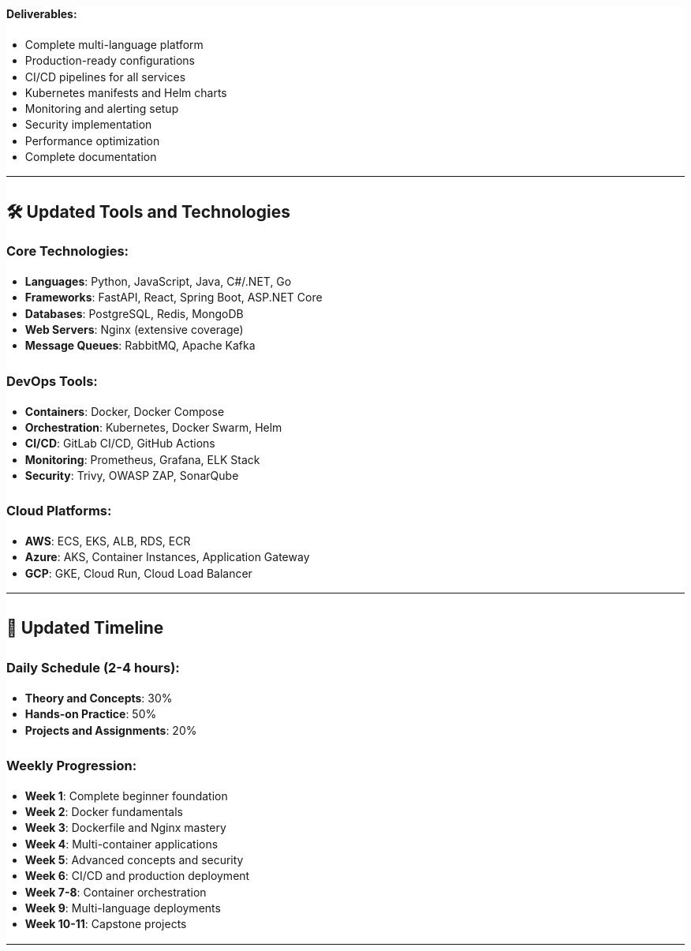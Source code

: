 #### Deliverables:
- Complete multi-language platform
- Production-ready configurations
- CI/CD pipelines for all services
- Kubernetes manifests and Helm charts
- Monitoring and alerting setup
- Security implementation
- Performance optimization
- Complete documentation

---

## 🛠️ Updated Tools and Technologies

### **Core Technologies:**
- **Languages**: Python, JavaScript, Java, C#/.NET, Go
- **Frameworks**: FastAPI, React, Spring Boot, ASP.NET Core
- **Databases**: PostgreSQL, Redis, MongoDB
- **Web Servers**: Nginx (extensive coverage)
- **Message Queues**: RabbitMQ, Apache Kafka

### **DevOps Tools:**
- **Containers**: Docker, Docker Compose
- **Orchestration**: Kubernetes, Docker Swarm, Helm
- **CI/CD**: GitLab CI/CD, GitHub Actions
- **Monitoring**: Prometheus, Grafana, ELK Stack
- **Security**: Trivy, OWASP ZAP, SonarQube

### **Cloud Platforms:**
- **AWS**: ECS, EKS, ALB, RDS, ECR
- **Azure**: AKS, Container Instances, Application Gateway
- **GCP**: GKE, Cloud Run, Cloud Load Balancer

---

## 📅 Updated Timeline

### **Daily Schedule (2-4 hours):**
- **Theory and Concepts**: 30%
- **Hands-on Practice**: 50%
- **Projects and Assignments**: 20%

### **Weekly Progression:**
- **Week 1**: Complete beginner foundation
- **Week 2**: Docker fundamentals
- **Week 3**: Dockerfile and Nginx mastery
- **Week 4**: Multi-container applications
- **Week 5**: Advanced concepts and security
- **Week 6**: CI/CD and production deployment
- **Week 7-8**: Container orchestration
- **Week 9**: Multi-language deployments
- **Week 10-11**: Capstone projects

---